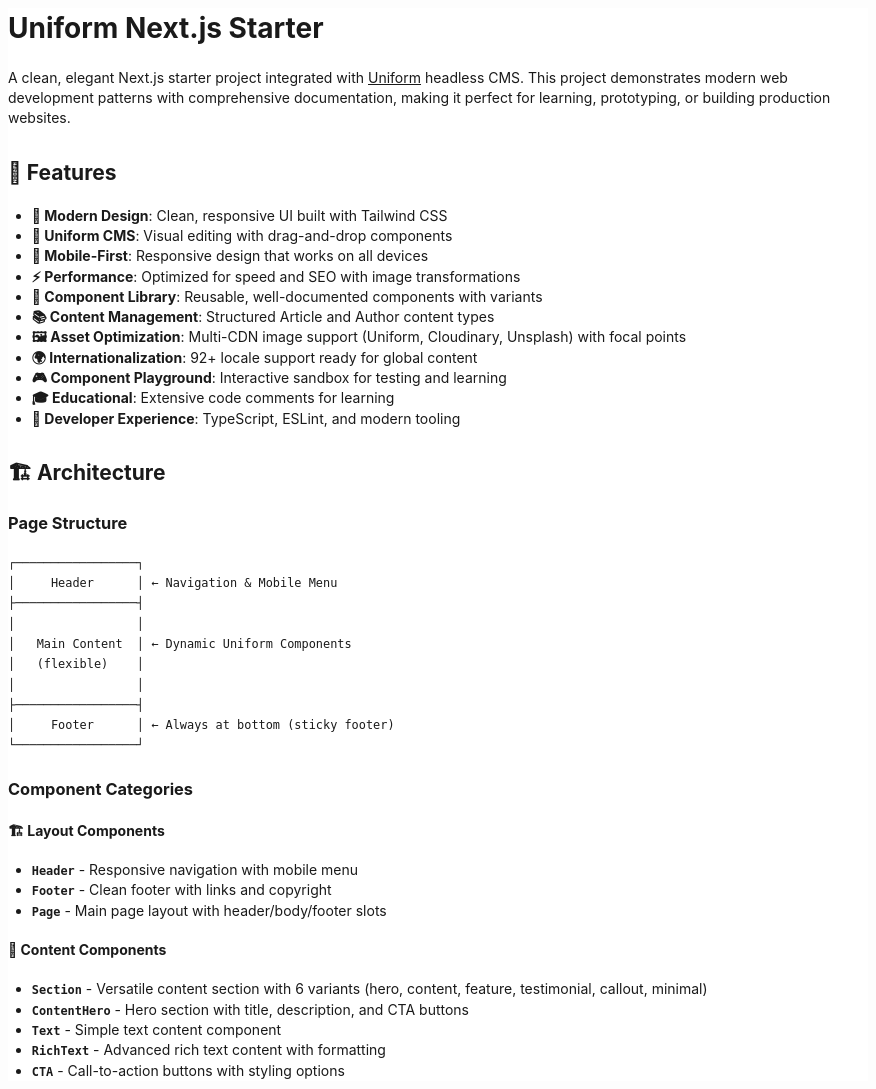 # Uniform Next.js Starter

A clean, elegant Next.js starter project integrated with [Uniform](https://uniform.dev) headless CMS. This project demonstrates modern web development patterns with comprehensive documentation, making it perfect for learning, prototyping, or building production websites.

## 🚀 Features

- **🎨 Modern Design**: Clean, responsive UI built with Tailwind CSS
- **📝 Uniform CMS**: Visual editing with drag-and-drop components
- **📱 Mobile-First**: Responsive design that works on all devices
- **⚡ Performance**: Optimized for speed and SEO with image transformations
- **🧩 Component Library**: Reusable, well-documented components with variants
- **📚 Content Management**: Structured Article and Author content types
- **🖼️ Asset Optimization**: Multi-CDN image support (Uniform, Cloudinary, Unsplash) with focal points
- **🌍 Internationalization**: 92+ locale support ready for global content
- **🎮 Component Playground**: Interactive sandbox for testing and learning
- **🎓 Educational**: Extensive code comments for learning
- **🔧 Developer Experience**: TypeScript, ESLint, and modern tooling

## 🏗️ Architecture

### **Page Structure**
```
┌─────────────────┐
│     Header      │ ← Navigation & Mobile Menu
├─────────────────┤
│                 │
│   Main Content  │ ← Dynamic Uniform Components
│   (flexible)    │
│                 │
├─────────────────┤
│     Footer      │ ← Always at bottom (sticky footer)
└─────────────────┘
```

### **Component Categories**

#### **🏗️ Layout Components**
- **`Header`** - Responsive navigation with mobile menu
- **`Footer`** - Clean footer with links and copyright
- **`Page`** - Main page layout with header/body/footer slots

#### **📄 Content Components**
- **`Section`** - Versatile content section with 6 variants (hero, content, feature, testimonial, callout, minimal)
- **`ContentHero`** - Hero section with title, description, and CTA buttons
- **`Text`** - Simple text content component
- **`RichText`** - Advanced rich text content with formatting
- **`CTA`** - Call-to-action buttons with styling options
